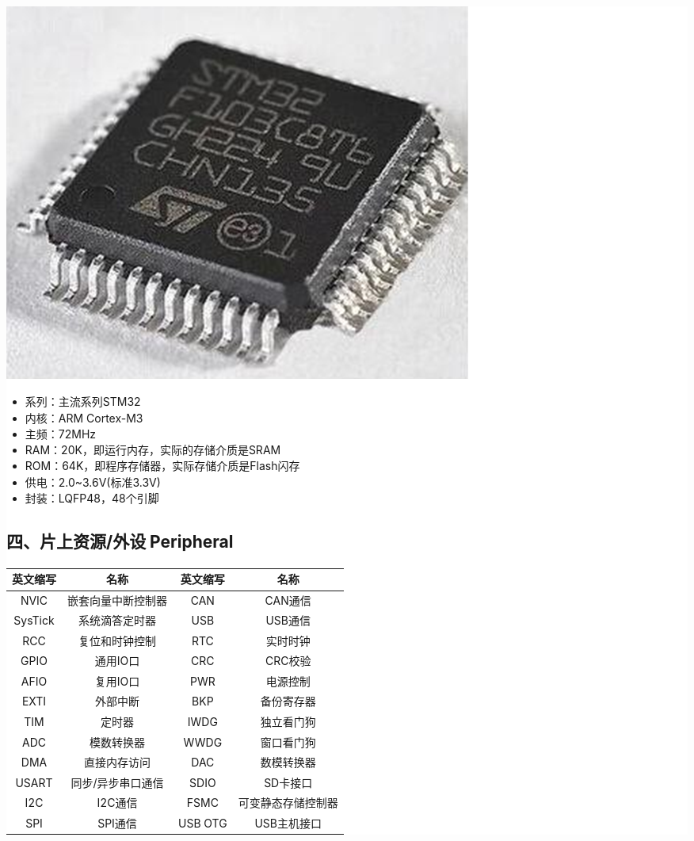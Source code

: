 ![image-20231124223517170](image/image-20231124223517170.png)

- 系列：主流系列STM32
- 内核：ARM Cortex-M3
- 主频：72MHz
- RAM：20K，即运行内存，实际的存储介质是SRAM
- ROM：64K，即程序存储器，实际存储介质是Flash闪存
- 供电：2.0~3.6V(标准3.3V)
- 封装：LQFP48，48个引脚

## 四、片上资源/外设 Peripheral

| **英文缩写** |      **名称**      | **英文缩写** |      **名称**      |
| :----------: | :----------------: | :----------: | :----------------: |
|     NVIC     | 嵌套向量中断控制器 |     CAN      |      CAN通信       |
|   SysTick    |   系统滴答定时器   |     USB      |      USB通信       |
|     RCC      |   复位和时钟控制   |     RTC      |      实时时钟      |
|     GPIO     |      通用IO口      |     CRC      |      CRC校验       |
|     AFIO     |      复用IO口      |     PWR      |      电源控制      |
|     EXTI     |      外部中断      |     BKP      |     备份寄存器     |
|     TIM      |       定时器       |     IWDG     |     独立看门狗     |
|     ADC      |     模数转换器     |     WWDG     |     窗口看门狗     |
|     DMA      |    直接内存访问    |     DAC      |     数模转换器     |
|    USART     | 同步/异步串口通信  |     SDIO     |      SD卡接口      |
|     I2C      |      I2C通信       |     FSMC     | 可变静态存储控制器 |
|     SPI      |      SPI通信       |   USB OTG    |    USB主机接口     |
